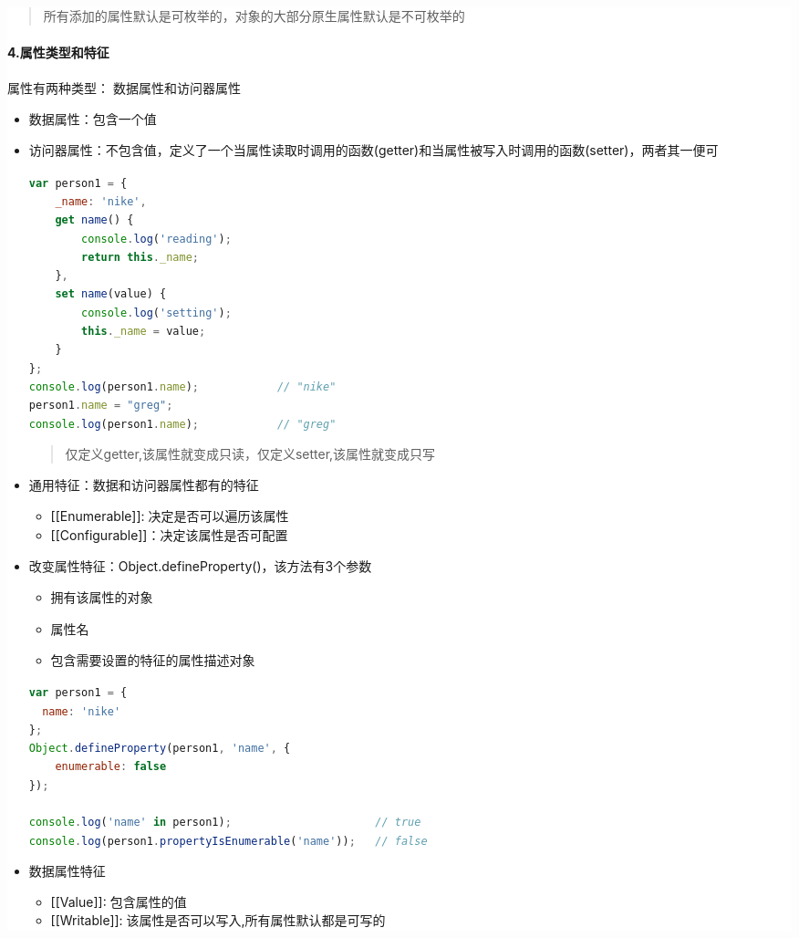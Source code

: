 > 所有添加的属性默认是可枚举的，对象的大部分原生属性默认是不可枚举的

#### 4.属性类型和特征

属性有两种类型： 数据属性和访问器属性

* 数据属性：包含一个值

* 访问器属性：不包含值，定义了一个当属性读取时调用的函数(getter)和当属性被写入时调用的函数(setter)，两者其一便可

  ``` javascript
  var person1 = {
      _name: 'nike',
      get name() {
          console.log('reading');
          return this._name;
      },
      set name(value) {
          console.log('setting');
          this._name = value;
      }
  };
  console.log(person1.name);            // "nike"       
  person1.name = "greg";
  console.log(person1.name);            // "greg"
  ```

  > 仅定义getter,该属性就变成只读，仅定义setter,该属性就变成只写

* 通用特征：数据和访问器属性都有的特征

  * [[Enumerable]]: 决定是否可以遍历该属性
  * [[Configurable]]：决定该属性是否可配置

* 改变属性特征：Object.defineProperty()，该方法有3个参数

  * 拥有该属性的对象

  * 属性名

  * 包含需要设置的特征的属性描述对象

  ``` javascript
  var person1 = {
    name: 'nike'
  };
  Object.defineProperty(person1, 'name', {
      enumerable: false
  });
  
  console.log('name' in person1);                      // true
  console.log(person1.propertyIsEnumerable('name'));   // false
  ```

* 数据属性特征

  * [[Value]]:  包含属性的值
  * [[Writable]]: 该属性是否可以写入,所有属性默认都是可写的
